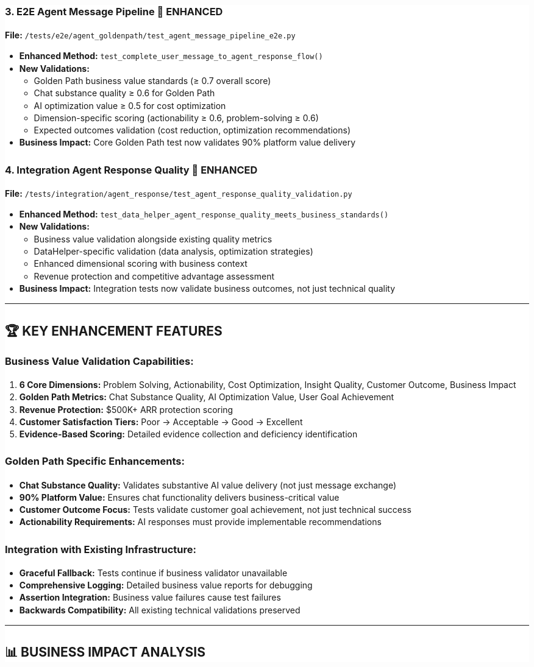 ### 3. **E2E Agent Message Pipeline** 🌟 ENHANCED
**File:** `/tests/e2e/agent_goldenpath/test_agent_message_pipeline_e2e.py`
- **Enhanced Method:** `test_complete_user_message_to_agent_response_flow()`
- **New Validations:**
  - Golden Path business value standards (≥ 0.7 overall score)
  - Chat substance quality ≥ 0.6 for Golden Path
  - AI optimization value ≥ 0.5 for cost optimization
  - Dimension-specific scoring (actionability ≥ 0.6, problem-solving ≥ 0.6)
  - Expected outcomes validation (cost reduction, optimization recommendations)
- **Business Impact:** Core Golden Path test now validates 90% platform value delivery

### 4. **Integration Agent Response Quality** 🔧 ENHANCED  
**File:** `/tests/integration/agent_response/test_agent_response_quality_validation.py`
- **Enhanced Method:** `test_data_helper_agent_response_quality_meets_business_standards()`
- **New Validations:**
  - Business value validation alongside existing quality metrics
  - DataHelper-specific validation (data analysis, optimization strategies)
  - Enhanced dimensional scoring with business context
  - Revenue protection and competitive advantage assessment
- **Business Impact:** Integration tests now validate business outcomes, not just technical quality

---

## 🏆 KEY ENHANCEMENT FEATURES

### **Business Value Validation Capabilities:**
1. **6 Core Dimensions:** Problem Solving, Actionability, Cost Optimization, Insight Quality, Customer Outcome, Business Impact
2. **Golden Path Metrics:** Chat Substance Quality, AI Optimization Value, User Goal Achievement  
3. **Revenue Protection:** $500K+ ARR protection scoring
4. **Customer Satisfaction Tiers:** Poor → Acceptable → Good → Excellent
5. **Evidence-Based Scoring:** Detailed evidence collection and deficiency identification

### **Golden Path Specific Enhancements:**
- **Chat Substance Quality:** Validates substantive AI value delivery (not just message exchange)
- **90% Platform Value:** Ensures chat functionality delivers business-critical value
- **Customer Outcome Focus:** Tests validate customer goal achievement, not just technical success
- **Actionability Requirements:** AI responses must provide implementable recommendations

### **Integration with Existing Infrastructure:**
- **Graceful Fallback:** Tests continue if business validator unavailable  
- **Comprehensive Logging:** Detailed business value reports for debugging
- **Assertion Integration:** Business value failures cause test failures
- **Backwards Compatibility:** All existing technical validations preserved

---

## 📊 BUSINESS IMPACT ANALYSIS
